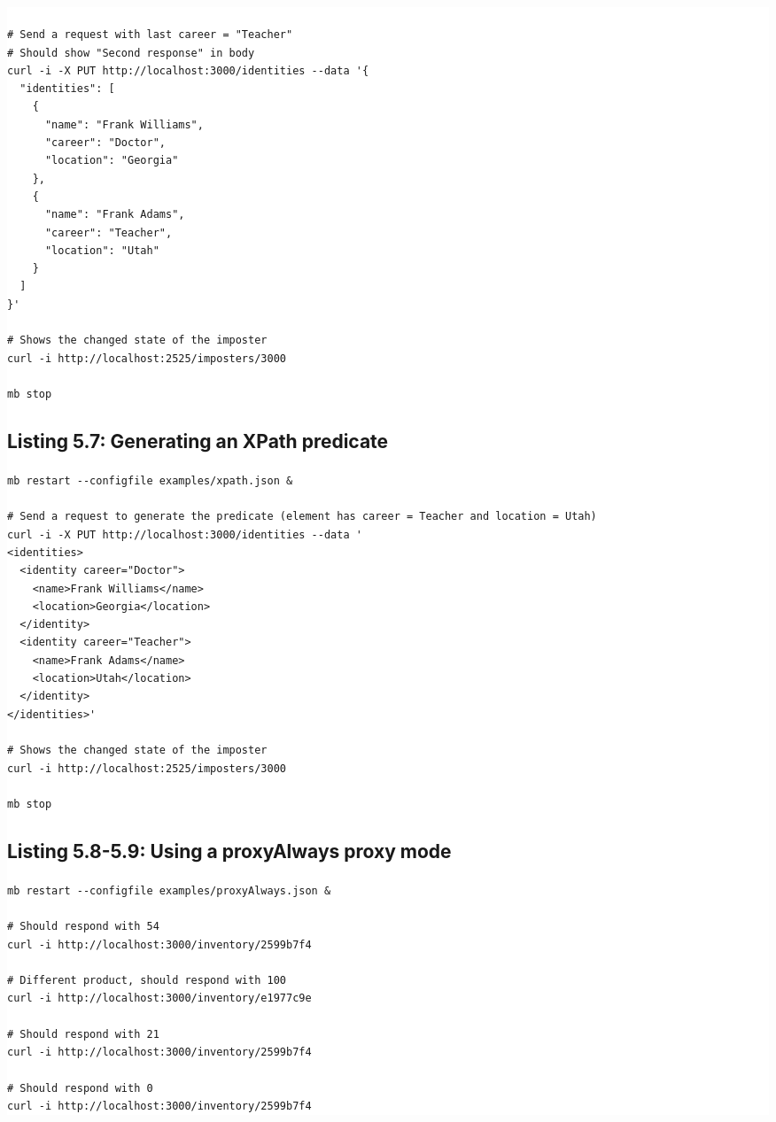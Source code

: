 ````

# Send a request with last career = "Teacher"
# Should show "Second response" in body
curl -i -X PUT http://localhost:3000/identities --data '{
  "identities": [
    {
      "name": "Frank Williams",
      "career": "Doctor",
      "location": "Georgia"
    },
    {
      "name": "Frank Adams",
      "career": "Teacher",
      "location": "Utah"
    }
  ]
}'

# Shows the changed state of the imposter
curl -i http://localhost:2525/imposters/3000

mb stop
````

## Listing 5.7: Generating an XPath predicate
````
mb restart --configfile examples/xpath.json &

# Send a request to generate the predicate (element has career = Teacher and location = Utah)
curl -i -X PUT http://localhost:3000/identities --data '
<identities>
  <identity career="Doctor">
    <name>Frank Williams</name>
    <location>Georgia</location>
  </identity>
  <identity career="Teacher">
    <name>Frank Adams</name>
    <location>Utah</location>
  </identity>
</identities>'

# Shows the changed state of the imposter
curl -i http://localhost:2525/imposters/3000

mb stop
````

## Listing 5.8-5.9: Using a proxyAlways proxy mode

````
mb restart --configfile examples/proxyAlways.json &

# Should respond with 54
curl -i http://localhost:3000/inventory/2599b7f4

# Different product, should respond with 100
curl -i http://localhost:3000/inventory/e1977c9e

# Should respond with 21
curl -i http://localhost:3000/inventory/2599b7f4

# Should respond with 0
curl -i http://localhost:3000/inventory/2599b7f4
````